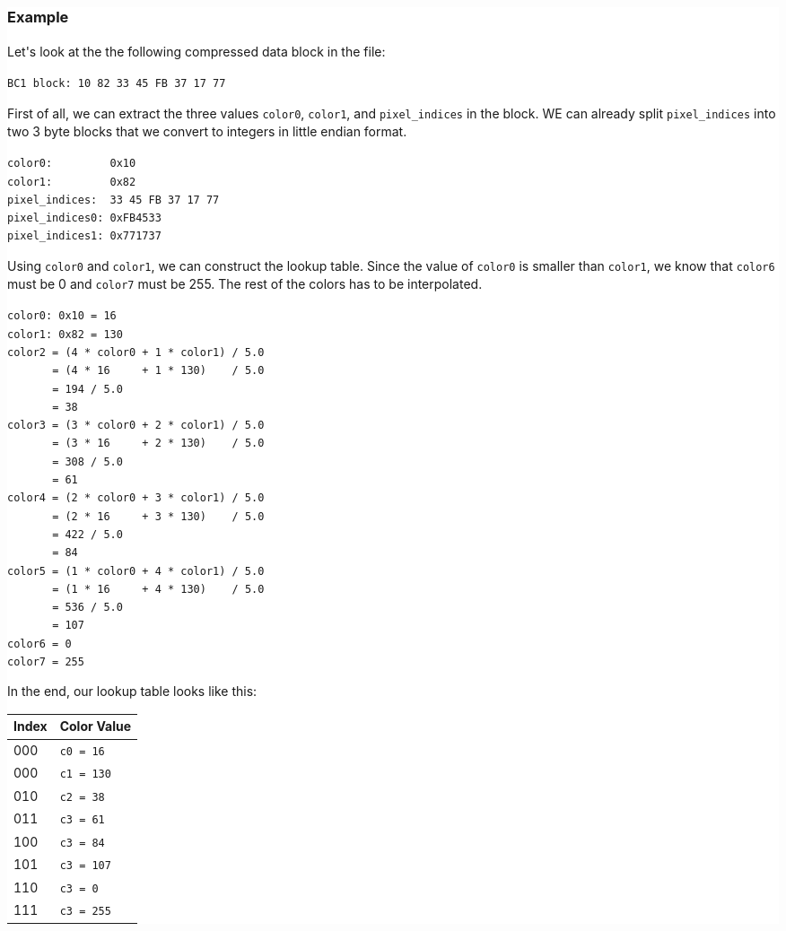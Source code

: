 ### Example

Let's look at the the following compressed data block in the file:

```
BC1 block: 10 82 33 45 FB 37 17 77
```

First of all, we can extract the three values `color0`, `color1`, and `pixel_indices` in the block.
WE can already split `pixel_indices` into two 3 byte blocks that we convert to integers in
little endian format.

```
color0:         0x10
color1:         0x82
pixel_indices:  33 45 FB 37 17 77
pixel_indices0: 0xFB4533
pixel_indices1: 0x771737
```

Using `color0` and `color1`, we can construct the lookup table. Since the value of `color0` is
smaller than `color1`, we know that `color6` must be 0 and `color7` must be 255. The rest
of the colors has to be interpolated.

```
color0: 0x10 = 16
color1: 0x82 = 130
color2 = (4 * color0 + 1 * color1) / 5.0
       = (4 * 16     + 1 * 130)    / 5.0
       = 194 / 5.0
       = 38
color3 = (3 * color0 + 2 * color1) / 5.0
       = (3 * 16     + 2 * 130)    / 5.0
       = 308 / 5.0
       = 61
color4 = (2 * color0 + 3 * color1) / 5.0
       = (2 * 16     + 3 * 130)    / 5.0
       = 422 / 5.0
       = 84
color5 = (1 * color0 + 4 * color1) / 5.0
       = (1 * 16     + 4 * 130)    / 5.0
       = 536 / 5.0
       = 107
color6 = 0
color7 = 255
```

In the end, our lookup table looks like this:

| Index | Color Value |
| ----- | ----------- |
| 000   | `c0 = 16`   |
| 000   | `c1 = 130`  |
| 010   | `c2 = 38`   |
| 011   | `c3 = 61`   |
| 100   | `c3 = 84`   |
| 101   | `c3 = 107`  |
| 110   | `c3 = 0`    |
| 111   | `c3 = 255`  |
